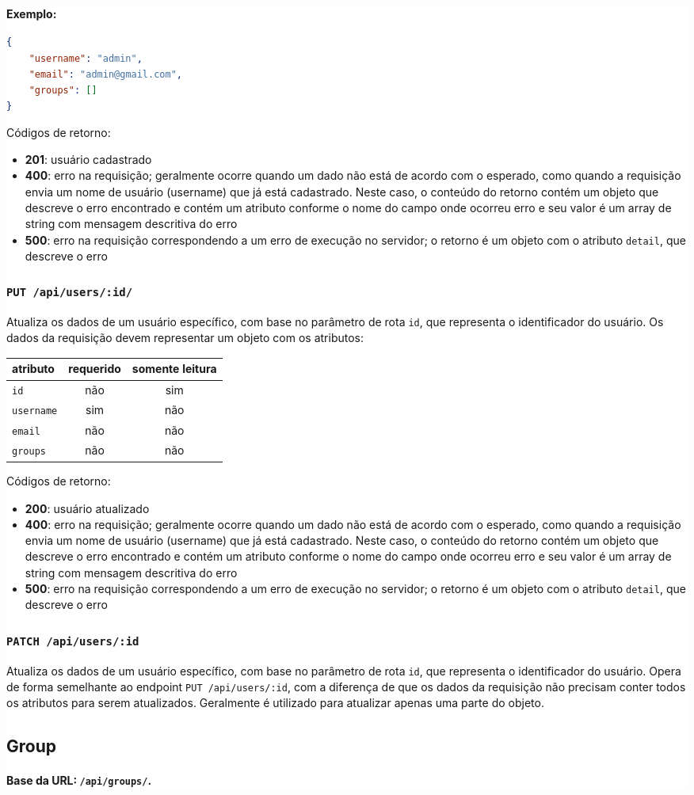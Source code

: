 **Exemplo:**

```json
{
    "username": "admin",
    "email": "admin@gmail.com",
    "groups": []
}
```

Códigos de retorno:

- **201**: usuário cadastrado
- **400**: erro na requisição; geralmente ocorre quando um dado não está de acordo com o esperado, como quando a requisição envia um nome de usuário (username) que já está cadastrado. Neste caso, o conteúdo do retorno contém um objeto que descreve o erro encontrado e contém um atributo conforme o nome do campo onde ocorreu erro e seu valor é um array de string com mensagem descritiva do erro
- **500**: erro na requisição correspondendo a um erro de execução no servidor; o retorno é um objeto com o atributo `detail`, que descreve o erro

### `PUT /api/users/:id/`

Atualiza os dados de um usuário específico, com base no parâmetro de rota `id`, que representa o identificador do usuário. Os dados da requisição devem representar um objeto com os atributos:

| atributo   | requerido | somente leitura |
| :--------- | :-------: | :-------------: |
| `id`       |    não    |       sim       |
| `username` |    sim    |       não       |
| `email`    |    não    |       não       |
| `groups`   |    não    |       não       |

Códigos de retorno:

- **200**: usuário atualizado
- **400**: erro na requisição; geralmente ocorre quando um dado não está de acordo com o esperado, como quando a requisição envia um nome de usuário (username) que já está cadastrado. Neste caso, o conteúdo do retorno contém um objeto que descreve o erro encontrado e contém um atributo conforme o nome do campo onde ocorreu erro e seu valor é um array de string com mensagem descritiva do erro
- **500**: erro na requisição correspondendo a um erro de execução no servidor; o retorno é um objeto com o atributo `detail`, que descreve o erro

### `PATCH /api/users/:id`

Atualiza os dados de um usuário específico, com base no parâmetro de rota `id`, que representa o identificador do usuário. Opera de forma semelhante ao endpoint `PUT /api/users/:id`, com a diferença de que os dados da requisição não precisam conter todos os atributos para serem atualizados. Geralmente é utilizado para atualizar apenas uma parte do objeto.

## Group

**Base da URL: `/api/groups/`.**
